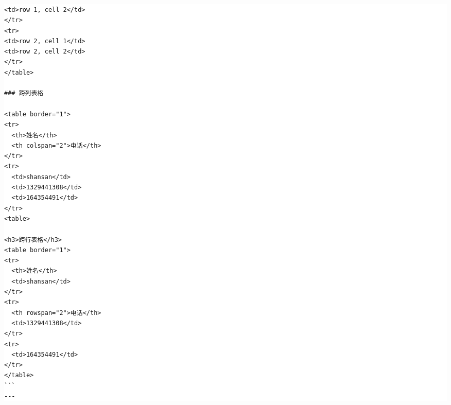 ~~~ 还是删除线 ~~~
<td>row 1, cell 2</td>
</tr>
<tr>
<td>row 2, cell 1</td>
<td>row 2, cell 2</td>
</tr>
</table>

### 跨列表格

<table border="1">
<tr>
  <th>姓名</th>
  <th colspan="2">电话</th>
</tr>
<tr>
  <td>shansan</td>
  <td>1329441308</td>
  <td>164354491</td>
</tr>
<table>

<h3>跨行表格</h3>
<table border="1">
<tr>
  <th>姓名</th>
  <td>shansan</td>
</tr>
<tr>
  <th rowspan="2">电话</th>
  <td>1329441308</td>
</tr>
<tr>
  <td>164354491</td>
</tr>
</table>
```
---